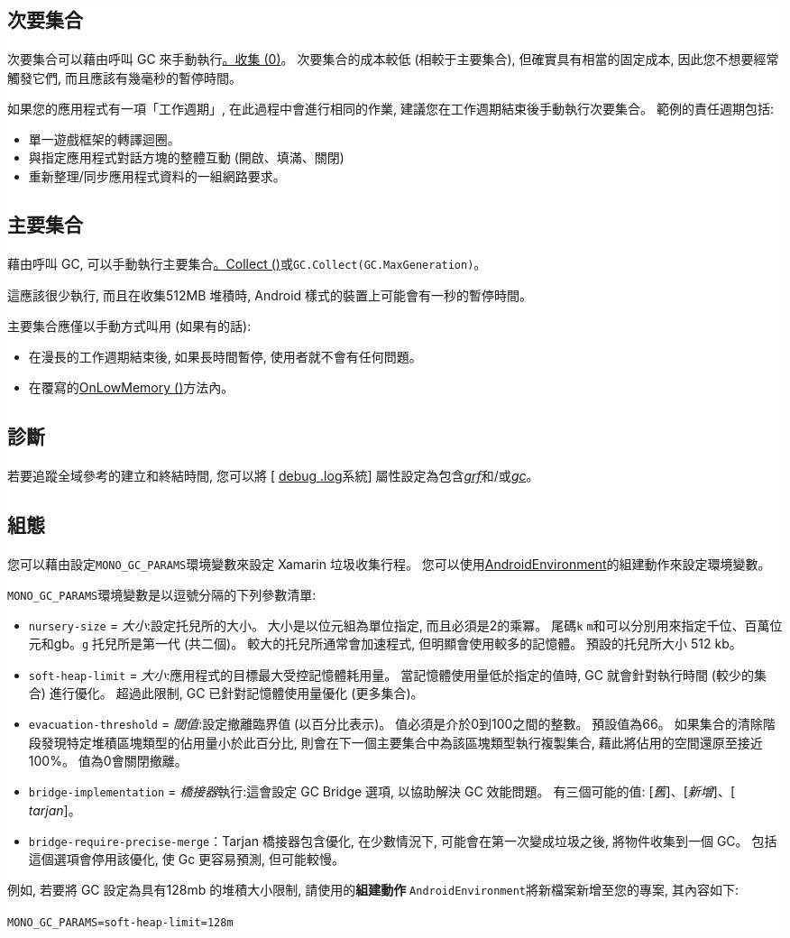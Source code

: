 

## <a name="minor-collections"></a>次要集合

次要集合可以藉由呼叫 GC 來手動執行[。收集 (0)](xref:System.GC.Collect)。 次要集合的成本較低 (相較于主要集合), 但確實具有相當的固定成本, 因此您不想要經常觸發它們, 而且應該有幾毫秒的暫停時間。 

如果您的應用程式有一項「工作週期」, 在此過程中會進行相同的作業, 建議您在工作週期結束後手動執行次要集合。 範例的責任週期包括: 

-  單一遊戲框架的轉譯迴圈。
-  與指定應用程式對話方塊的整體互動 (開啟、填滿、關閉) 
-  重新整理/同步應用程式資料的一組網路要求。



## <a name="major-collections"></a>主要集合

藉由呼叫 GC, 可以手動執行主要集合[。Collect ()](xref:System.GC.Collect)或`GC.Collect(GC.MaxGeneration)`。 

這應該很少執行, 而且在收集512MB 堆積時, Android 樣式的裝置上可能會有一秒的暫停時間。 

主要集合應僅以手動方式叫用 (如果有的話): 

-   在漫長的工作週期結束後, 如果長時間暫停, 使用者就不會有任何問題。 

-   在覆寫的[OnLowMemory ()](xref:Android.App.Activity.OnLowMemory)方法內。 



## <a name="diagnostics"></a>診斷

若要追蹤全域參考的建立和終結時間, 您可以將 [ [debug .log](~/android/troubleshooting/index.md)系統] 屬性設定為包含[*grf*](~/android/troubleshooting/index.md)和/或[*gc*](~/android/troubleshooting/index.md)。 



## <a name="configuration"></a>組態

您可以藉由設定`MONO_GC_PARAMS`環境變數來設定 Xamarin 垃圾收集行程。 您可以使用[AndroidEnvironment](~/android/deploy-test/environment.md)的組建動作來設定環境變數。

`MONO_GC_PARAMS`環境變數是以逗號分隔的下列參數清單: 

-   `nursery-size` = *大小*:設定托兒所的大小。 大小是以位元組為單位指定, 而且必須是2的乘冪。 尾碼`k` `m`和可以分別用來指定千位、百萬位元和gb。`g` 托兒所是第一代 (共二個)。 較大的托兒所通常會加速程式, 但明顯會使用較多的記憶體。 預設的托兒所大小 512 kb。 

-   `soft-heap-limit` = *大小*:應用程式的目標最大受控記憶體耗用量。 當記憶體使用量低於指定的值時, GC 就會針對執行時間 (較少的集合) 進行優化。 
    超過此限制, GC 已針對記憶體使用量優化 (更多集合)。 

-   `evacuation-threshold` = *閾值*:設定撤離臨界值 (以百分比表示)。 值必須是介於0到100之間的整數。 預設值為66。 如果集合的清除階段發現特定堆積區塊類型的佔用量小於此百分比, 則會在下一個主要集合中為該區塊類型執行複製集合, 藉此將佔用的空間還原至接近 100%。 值為0會關閉撤離。 

-   `bridge-implementation` = *橋接器*執行:這會設定 GC Bridge 選項, 以協助解決 GC 效能問題。 有三個可能的值: [*舊*]、[*新增*]、[ *tarjan*]。

-   `bridge-require-precise-merge`：Tarjan 橋接器包含優化, 在少數情況下, 可能會在第一次變成垃圾之後, 將物件收集到一個 GC。 包括這個選項會停用該優化, 使 Gc 更容易預測, 但可能較慢。

例如, 若要將 GC 設定為具有128mb 的堆積大小限制, 請使用的**組建動作** `AndroidEnvironment`將新檔案新增至您的專案, 其內容如下: 

```shell
MONO_GC_PARAMS=soft-heap-limit=128m
```
